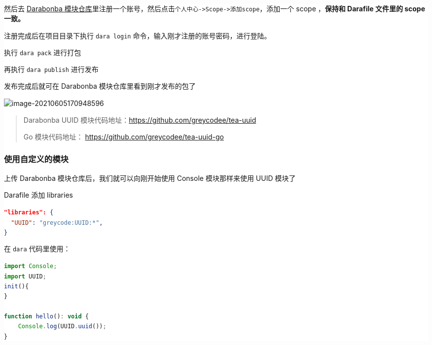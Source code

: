 
然后去 [Darabonba 模块仓库](https://darabonba.api.aliyun.com/admin/maintainer)里注册一个账号，然后点击`个人中心->Scope->添加scope`，添加一个 scope ，**保持和 Darafile 文件里的 scope 一致。**

注册完成后在项目目录下执行 `dara login` 命令，输入刚才注册的账号密码，进行登陆。

执行 `dara pack` 进行打包

再执行 `dara publish` 进行发布

发布完成后就可在  Darabonba 模块仓库里看到刚才发布的包了

![image-20210605170948596](http://cdn.mjava.top/blog/Cxudyeimage-20210605170948596.png)



> Darabonba UUID 模块代码地址：https://github.com/greycodee/tea-uuid
>
> Go 模块代码地址： https://github.com/greycodee/tea-uuid-go

### 使用自定义的模块

上传 Darabonba 模块仓库后，我们就可以向刚开始使用 Console 模块那样来使用 UUID 模块了

Darafile 添加 libraries

```json
"libraries": {
  "UUID": "greycode:UUID:*",
}
```

在 `dara` 代码里使用：

```js
import Console;
import UUID;
init(){
}

function hello(): void {
	Console.log(UUID.uuid());
}
```